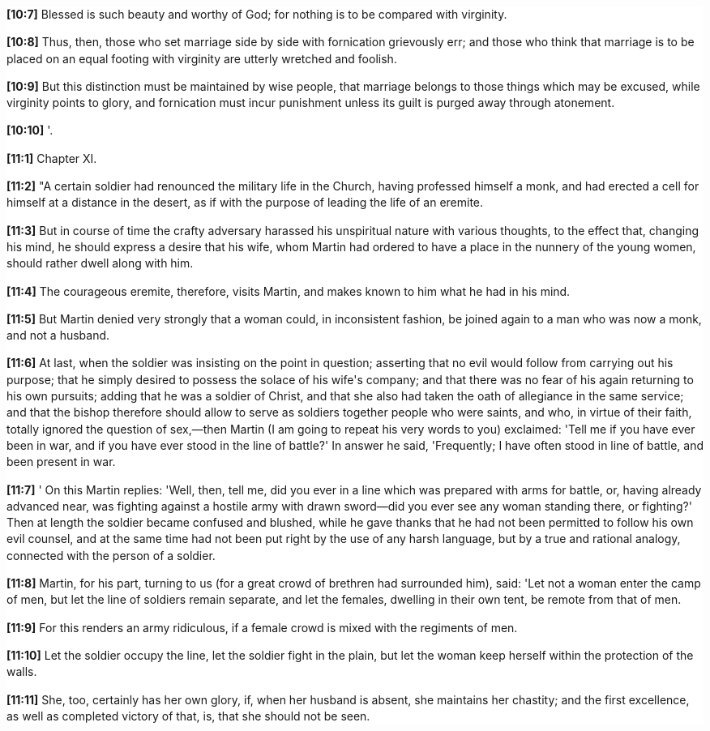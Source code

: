 **[10:7]** Blessed is such beauty and worthy of God; for nothing is to be compared with virginity.

**[10:8]** Thus, then, those who set marriage side by side with fornication grievously err; and those who think that marriage is to be placed on an equal footing with virginity are utterly wretched and foolish.

**[10:9]** But this distinction must be maintained by wise people, that marriage belongs to those things which may be excused, while virginity points to glory, and fornication must incur punishment unless its guilt is purged away through atonement.

**[10:10]** '.

**[11:1]** Chapter XI.

**[11:2]** "A certain soldier had renounced the military life in the Church, having professed himself a monk, and had erected a cell for himself at a distance in the desert, as if with the purpose of leading the life of an eremite.

**[11:3]** But in course of time the crafty adversary harassed his unspiritual nature with various thoughts, to the effect that, changing his mind, he should express a desire that his wife, whom Martin had ordered to have a place in the nunnery of the young women, should rather dwell along with him.

**[11:4]** The courageous eremite, therefore, visits Martin, and makes known to him what he had in his mind.

**[11:5]** But Martin denied very strongly that a woman could, in inconsistent fashion, be joined again to a man who was now a monk, and not a husband.

**[11:6]** At last, when the soldier was insisting on the point in question; asserting that no evil would follow from carrying out his purpose; that he simply desired to possess the solace of his wife's company; and that there was no fear of his again returning to his own  pursuits; adding that he was a soldier of Christ, and that she also had taken the oath of allegiance in the same service; and that the bishop therefore should allow to serve as soldiers together people who were saints, and who, in virtue of their faith, totally ignored the question of sex,—then Martin (I am going to repeat his very words to you) exclaimed: 'Tell me if you have ever been in war, and if you have ever stood in the line of battle?' In answer he said, 'Frequently; I have often stood in line of battle, and been present in war.

**[11:7]** ' On this Martin replies: 'Well, then, tell me, did you ever in a line which was prepared with arms for battle, or, having already advanced near, was fighting against a hostile army with drawn sword—did you ever see any woman standing there, or fighting?' Then at length the soldier became confused and blushed, while he gave thanks that he had not been permitted to follow his own evil counsel, and at the same time had not been put right by the use of any harsh language, but by a true and rational analogy, connected with the person of a soldier.

**[11:8]** Martin, for his part, turning to us (for a great crowd of brethren had surrounded him), said: 'Let not a woman enter the camp of men, but let the line of soldiers remain separate, and let the females, dwelling in their own tent, be remote from that of men.

**[11:9]** For this renders an army ridiculous, if a female crowd is mixed with the regiments of men.

**[11:10]** Let the soldier occupy the line, let the soldier fight in the plain, but let the woman keep herself within the protection of the walls.

**[11:11]** She, too, certainly has her own glory, if, when her husband is absent, she maintains her chastity; and the first excellence, as well as completed victory of that, is, that she should not be seen.
